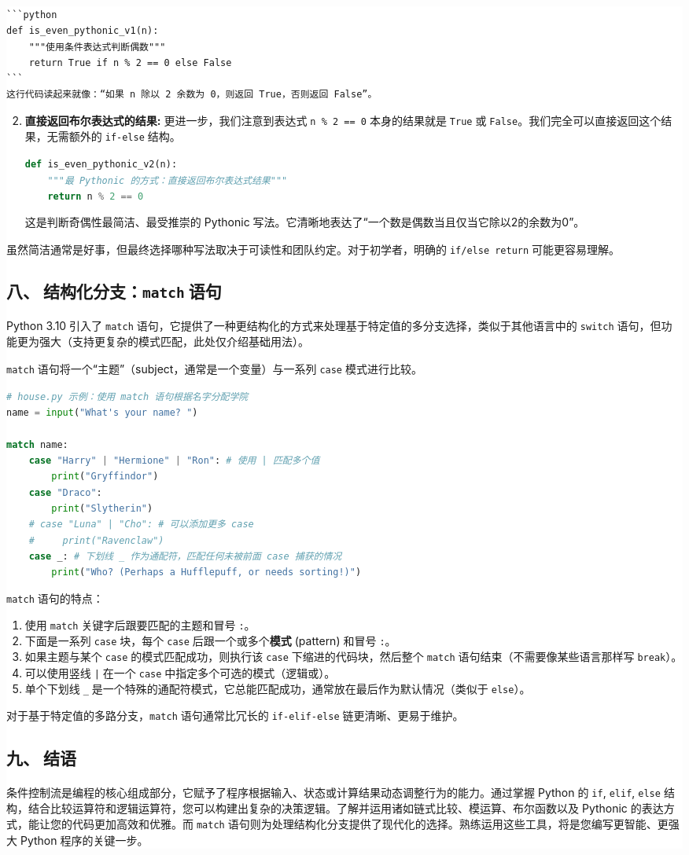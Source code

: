     ```python
    def is_even_pythonic_v1(n):
        """使用条件表达式判断偶数"""
        return True if n % 2 == 0 else False 
    ```
    这行代码读起来就像：“如果 n 除以 2 余数为 0，则返回 True，否则返回 False”。

2.  **直接返回布尔表达式的结果:**
    更进一步，我们注意到表达式 `n % 2 == 0` 本身的结果就是 `True` 或 `False`。我们完全可以直接返回这个结果，无需额外的 `if-else` 结构。

    ```python
    def is_even_pythonic_v2(n):
        """最 Pythonic 的方式：直接返回布尔表达式结果"""
        return n % 2 == 0 
    ```
    这是判断奇偶性最简洁、最受推崇的 Pythonic 写法。它清晰地表达了“一个数是偶数当且仅当它除以2的余数为0”。

虽然简洁通常是好事，但最终选择哪种写法取决于可读性和团队约定。对于初学者，明确的 `if/else return` 可能更容易理解。

## 八、 结构化分支：`match` 语句

Python 3.10 引入了 `match` 语句，它提供了一种更结构化的方式来处理基于特定值的多分支选择，类似于其他语言中的 `switch` 语句，但功能更为强大（支持更复杂的模式匹配，此处仅介绍基础用法）。

`match` 语句将一个“主题”（subject，通常是一个变量）与一系列 `case` 模式进行比较。

```python
# house.py 示例：使用 match 语句根据名字分配学院
name = input("What's your name? ")

match name:
    case "Harry" | "Hermione" | "Ron": # 使用 | 匹配多个值
        print("Gryffindor")
    case "Draco":
        print("Slytherin")
    # case "Luna" | "Cho": # 可以添加更多 case
    #     print("Ravenclaw")
    case _: # 下划线 _ 作为通配符，匹配任何未被前面 case 捕获的情况
        print("Who? (Perhaps a Hufflepuff, or needs sorting!)") 
```

`match` 语句的特点：
1.  使用 `match` 关键字后跟要匹配的主题和冒号 `:`。
2.  下面是一系列 `case` 块，每个 `case` 后跟一个或多个**模式** (pattern) 和冒号 `:`。
3.  如果主题与某个 `case` 的模式匹配成功，则执行该 `case` 下缩进的代码块，然后整个 `match` 语句结束（不需要像某些语言那样写 `break`）。
4.  可以使用竖线 `|` 在一个 `case` 中指定多个可选的模式（逻辑或）。
5.  单个下划线 `_` 是一个特殊的通配符模式，它总能匹配成功，通常放在最后作为默认情况（类似于 `else`）。

对于基于特定值的多路分支，`match` 语句通常比冗长的 `if-elif-else` 链更清晰、更易于维护。

## 九、 结语

条件控制流是编程的核心组成部分，它赋予了程序根据输入、状态或计算结果动态调整行为的能力。通过掌握 Python 的 `if`, `elif`, `else` 结构，结合比较运算符和逻辑运算符，您可以构建出复杂的决策逻辑。了解并运用诸如链式比较、模运算、布尔函数以及 Pythonic 的表达方式，能让您的代码更加高效和优雅。而 `match` 语句则为处理结构化分支提供了现代化的选择。熟练运用这些工具，将是您编写更智能、更强大 Python 程序的关键一步。
